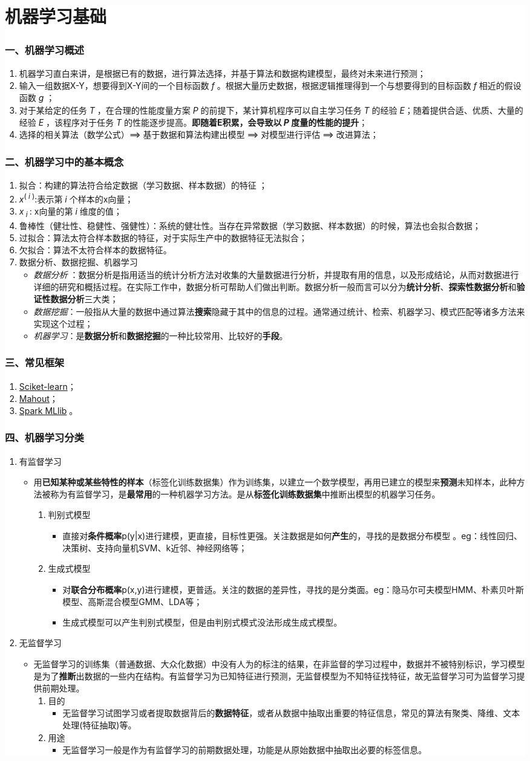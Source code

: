 # 机器学习基础

### 一、机器学习概述

1. 机器学习直白来讲，是根据已有的数据，进行算法选择，并基于算法和数据构建模型，最终对未来进行预测；
2. 输入一组数据X-Y，想要得到X-Y间的一个目标函数 *f* 。根据大量历史数据，根据逻辑推理得到一个与想要得到的目标函数 *f* 相近的假设函数 *g* ；
3. 对于某给定的任务 *T* ，在合理的性能度量方案 *P* 的前提下，某计算机程序可以自主学习任务 *T* 的经验 *E*；随着提供合适、优质、大量的经验 *E* ，该程序对于任务 *T* 的性能逐步提高。**即随着E积累，会导致以 *P* 度量的性能的提升**；
4. 选择的相关算法（数学公式）==> 基于数据和算法构建出模型  ==> 对模型进行评估 ==> 改进算法；

### 二、机器学习中的基本概念

1. 拟合：构建的算法符合给定数据（学习数据、样本数据）的特征 ；
2. *x*<sup>( *i* )</sup>:表示第 *i* 个样本的x向量；
3. *x*<sub> *i* </sub> : x向量的第 *i* 维度的值；
4. 鲁棒性（健壮性、稳健性、强健性）：系统的健壮性。当存在异常数据（学习数据、样本数据）的时候，算法也会拟合数据；
5. 过拟合：算法太符合样本数据的特征，对于实际生产中的数据特征无法拟合；
6. 欠拟合：算法不太符合样本的数据特征。
7. 数据分析、数据挖掘、机器学习
   - *数据分析* ：数据分析是指用适当的统计分析方法对收集的大量数据进行分析，并提取有用的信息，以及形成结论，从而对数据进行详细的研究和概括过程。在实际工作中，数据分析可帮助人们做出判断。数据分析一般而言可以分为**统计分析**、**探索性数据分析**和**验证性数据分析**三大类；
   - *数据挖掘*：一般指从大量的数据中通过算法**搜索**隐藏于其中的信息的过程。通常通过统计、检索、机器学习、模式匹配等诸多方法来实现这个过程；
   - *机器学习*：是**数据分析**和**数据挖掘**的一种比较常用、比较好的**手段**。

### 三、常见框架

1. [Sciket-learn](http://scikit-learn.org/stable/)；
2. [Mahout](http://mahout.apache.org/)；
3. [Spark MLlib](http://spark.apache.org/)  。

### 四、机器学习分类

1. 有监督学习 

   - 用**已知某种或某些特性的样本**（标签化训练数据集）作为训练集，以建立一个数学模型，再用已建立的模型来**预测**未知样本，此种方法被称为有监督学习，是**最常用**的一种机器学习方法。是从**标签化训练数据集**中推断出模型的机器学习任务。 

     1. 判别式模型

        - 直接对**条件概率**p(y|x)进行建模，更直接，目标性更强。关注数据是如何**产生**的，寻找的是数据分布模型 。eg：线性回归、决策树、支持向量机SVM、k近邻、神经网络等；

     2. 生成式模型

        - 对**联合分布概率**p(x,y)进行建模，更普适。关注的数据的差异性，寻找的是分类面。eg：隐马尔可夫模型HMM、朴素贝叶斯模型、高斯混合模型GMM、LDA等；

          [注释]: 联合分布概率的几何意义：如果将二维随机变量(X,Y)看成是平面上随机点的坐标，那么分布函数F(x,y)在(x,y)处的函数值就是随机点(X,Y)落在以点(x,y)为顶点而位于该点左下方的无穷矩形域内的概率。

        - 生成式模型可以产生判别式模型，但是由判别式模式没法形成生成式模型。

2. 无监督学习

   - 无监督学习的训练集（普通数据、大众化数据）中没有人为的标注的结果，在非监督的学习过程中，数据并不被特别标识，学习模型是为了**推断**出数据的一些内在结构。有监督学习为已知特征进行预测，无监督模型为不知特征找特征，故无监督学习可为监督学习提供前期处理。
     1. 目的
        - 无监督学习试图学习或者提取数据背后的**数据特征**，或者从数据中抽取出重要的特征信息，常见的算法有聚类、降维、文本处理(特征抽取)等。
     2. 用途
        - 无监督学习一般是作为有监督学习的前期数据处理，功能是从原始数据中抽取出必要的标签信息。
